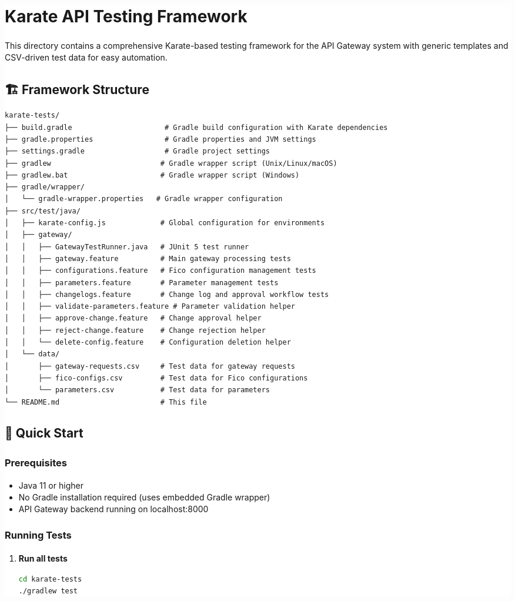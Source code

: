 # Karate API Testing Framework

This directory contains a comprehensive Karate-based testing framework for the API Gateway system with generic templates and CSV-driven test data for easy automation.

## 🏗️ Framework Structure

```
karate-tests/
├── build.gradle                      # Gradle build configuration with Karate dependencies
├── gradle.properties                 # Gradle properties and JVM settings
├── settings.gradle                   # Gradle project settings
├── gradlew                          # Gradle wrapper script (Unix/Linux/macOS)
├── gradlew.bat                      # Gradle wrapper script (Windows)
├── gradle/wrapper/
│   └── gradle-wrapper.properties   # Gradle wrapper configuration
├── src/test/java/
│   ├── karate-config.js             # Global configuration for environments
│   ├── gateway/
│   │   ├── GatewayTestRunner.java   # JUnit 5 test runner
│   │   ├── gateway.feature          # Main gateway processing tests
│   │   ├── configurations.feature   # Fico configuration management tests
│   │   ├── parameters.feature       # Parameter management tests
│   │   ├── changelogs.feature       # Change log and approval workflow tests
│   │   ├── validate-parameters.feature # Parameter validation helper
│   │   ├── approve-change.feature   # Change approval helper
│   │   ├── reject-change.feature    # Change rejection helper
│   │   └── delete-config.feature    # Configuration deletion helper
│   └── data/
│       ├── gateway-requests.csv     # Test data for gateway requests
│       ├── fico-configs.csv         # Test data for Fico configurations
│       └── parameters.csv           # Test data for parameters
└── README.md                        # This file
```

## 🚀 Quick Start

### Prerequisites
- Java 11 or higher
- No Gradle installation required (uses embedded Gradle wrapper)
- API Gateway backend running on localhost:8000

### Running Tests

1. **Run all tests**
   ```bash
   cd karate-tests
   ./gradlew test
   ```
